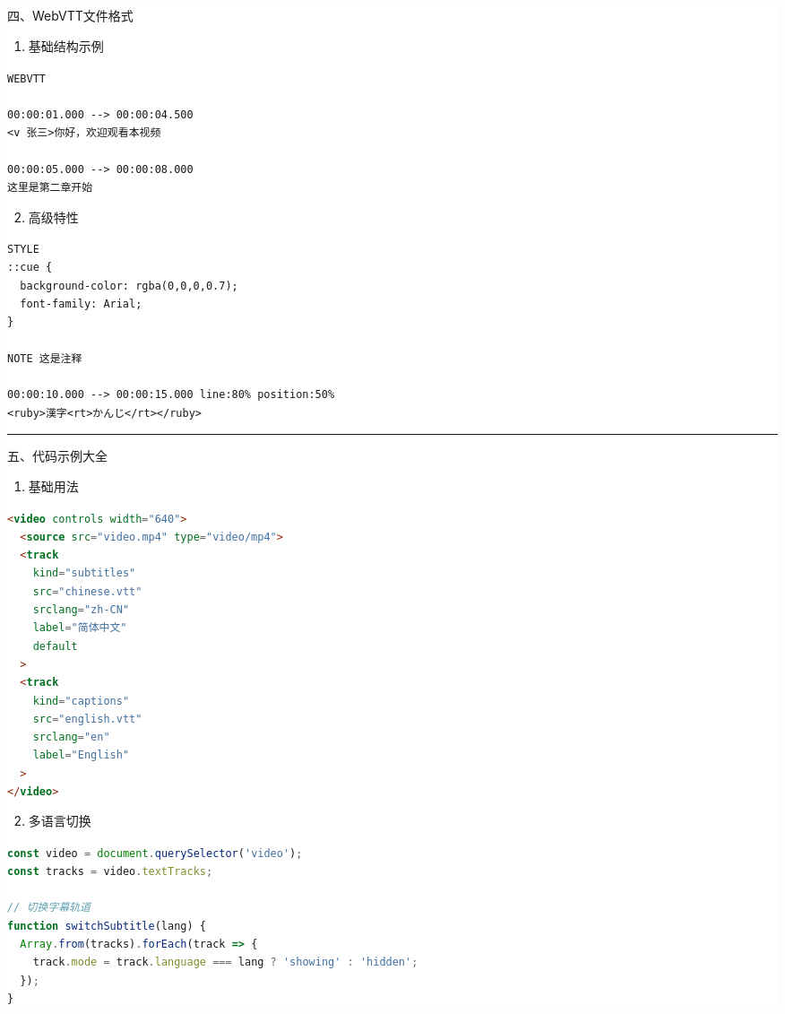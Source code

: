  
四、WebVTT文件格式 
 
1. 基础结构示例 
```vtt 
WEBVTT 
 
00:00:01.000 --> 00:00:04.500 
<v 张三>你好，欢迎观看本视频 
 
00:00:05.000 --> 00:00:08.000 
这里是第二章开始 
```
 
2. 高级特性 
```vtt 
STYLE 
::cue {
  background-color: rgba(0,0,0,0.7);
  font-family: Arial;
}
 
NOTE 这是注释 
 
00:00:10.000 --> 00:00:15.000 line:80% position:50%
<ruby>漢字<rt>かんじ</rt></ruby>
```
 
---
 
五、代码示例大全 
 
1. 基础用法 
```html 
<video controls width="640">
  <source src="video.mp4" type="video/mp4">
  <track 
    kind="subtitles" 
    src="chinese.vtt" 
    srclang="zh-CN" 
    label="简体中文"
    default 
  >
  <track 
    kind="captions" 
    src="english.vtt" 
    srclang="en" 
    label="English"
  >
</video>
```
 
2. 多语言切换 
```javascript 
const video = document.querySelector('video');
const tracks = video.textTracks;
 
// 切换字幕轨道 
function switchSubtitle(lang) {
  Array.from(tracks).forEach(track => {
    track.mode = track.language === lang ? 'showing' : 'hidden';
  });
}
```
 